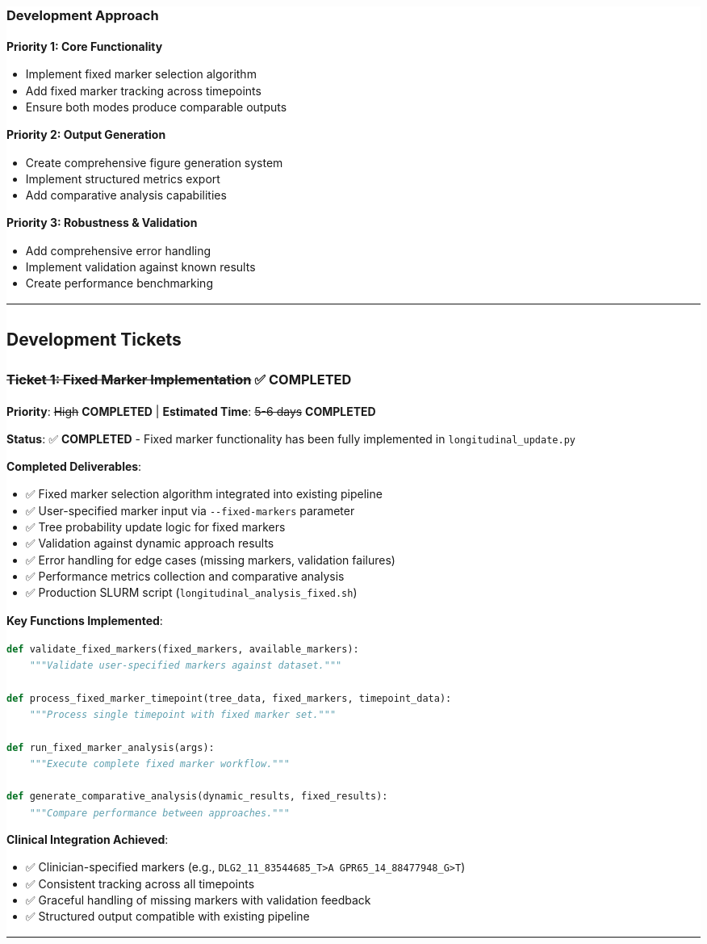 ### Development Approach

**Priority 1: Core Functionality**
- Implement fixed marker selection algorithm
- Add fixed marker tracking across timepoints
- Ensure both modes produce comparable outputs

**Priority 2: Output Generation**
- Create comprehensive figure generation system
- Implement structured metrics export
- Add comparative analysis capabilities

**Priority 3: Robustness & Validation**
- Add comprehensive error handling
- Implement validation against known results
- Create performance benchmarking

---

## Development Tickets

### ~~Ticket 1: Fixed Marker Implementation~~ ✅ **COMPLETED**
**Priority**: ~~High~~ **COMPLETED** | **Estimated Time**: ~~5-6 days~~ **COMPLETED**

**Status**: ✅ **COMPLETED** - Fixed marker functionality has been fully implemented in `longitudinal_update.py`

**Completed Deliverables**:
- ✅ Fixed marker selection algorithm integrated into existing pipeline
- ✅ User-specified marker input via `--fixed-markers` parameter
- ✅ Tree probability update logic for fixed markers
- ✅ Validation against dynamic approach results
- ✅ Error handling for edge cases (missing markers, validation failures)
- ✅ Performance metrics collection and comparative analysis
- ✅ Production SLURM script (`longitudinal_analysis_fixed.sh`)

**Key Functions Implemented**:
```python
def validate_fixed_markers(fixed_markers, available_markers):
    """Validate user-specified markers against dataset."""
    
def process_fixed_marker_timepoint(tree_data, fixed_markers, timepoint_data):
    """Process single timepoint with fixed marker set."""
    
def run_fixed_marker_analysis(args):
    """Execute complete fixed marker workflow."""
    
def generate_comparative_analysis(dynamic_results, fixed_results):
    """Compare performance between approaches."""
```

**Clinical Integration Achieved**:
- ✅ Clinician-specified markers (e.g., `DLG2_11_83544685_T>A GPR65_14_88477948_G>T`)
- ✅ Consistent tracking across all timepoints
- ✅ Graceful handling of missing markers with validation feedback
- ✅ Structured output compatible with existing pipeline

---